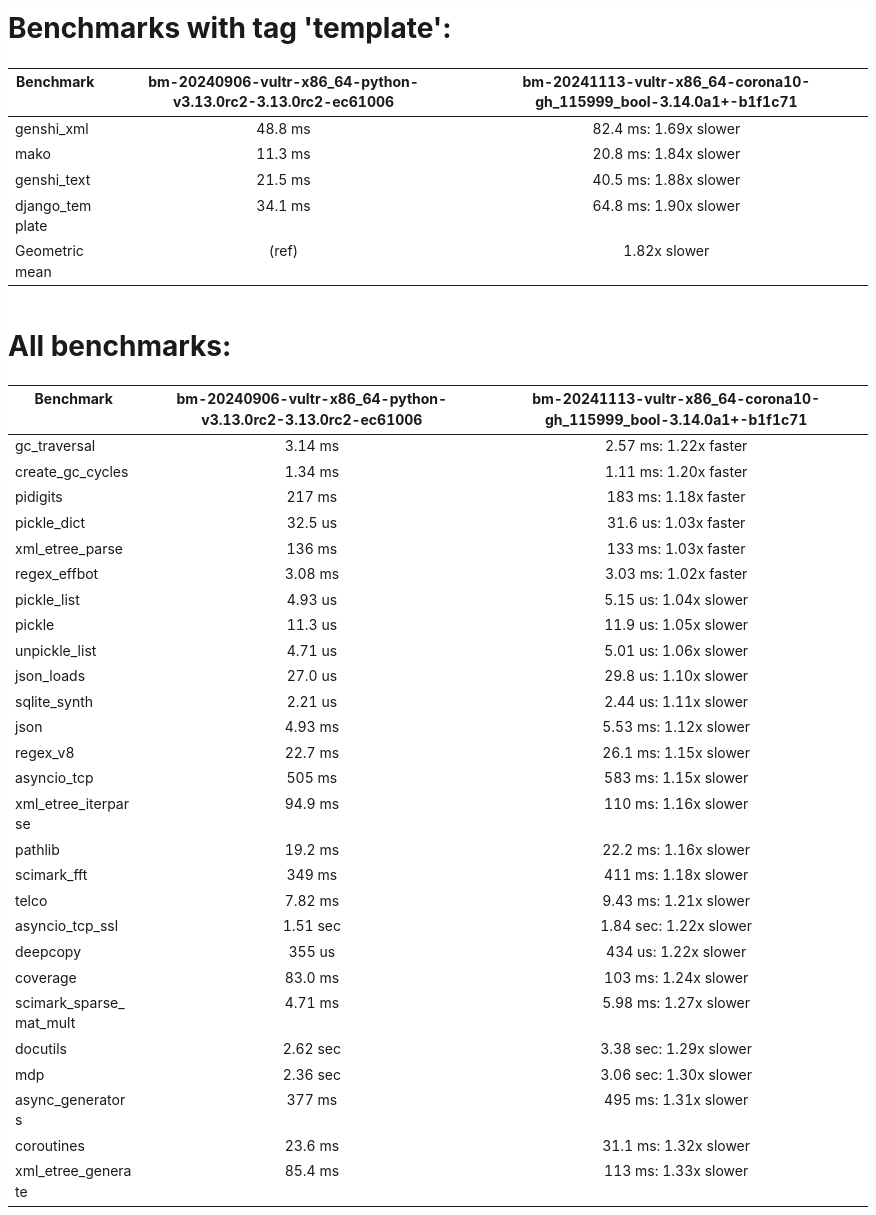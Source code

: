 Benchmarks with tag 'template':
===============================

| Benchmark       | bm-20240906-vultr-x86_64-python-v3.13.0rc2-3.13.0rc2-ec61006 | bm-20241113-vultr-x86_64-corona10-gh_115999_bool-3.14.0a1+-b1f1c71 |
|-----------------|:------------------------------------------------------------:|:------------------------------------------------------------------:|
| genshi_xml      | 48.8 ms                                                      | 82.4 ms: 1.69x slower                                              |
| mako            | 11.3 ms                                                      | 20.8 ms: 1.84x slower                                              |
| genshi_text     | 21.5 ms                                                      | 40.5 ms: 1.88x slower                                              |
| django_template | 34.1 ms                                                      | 64.8 ms: 1.90x slower                                              |
| Geometric mean  | (ref)                                                        | 1.82x slower                                                       |

All benchmarks:
===============

| Benchmark                | bm-20240906-vultr-x86_64-python-v3.13.0rc2-3.13.0rc2-ec61006 | bm-20241113-vultr-x86_64-corona10-gh_115999_bool-3.14.0a1+-b1f1c71 |
|--------------------------|:------------------------------------------------------------:|:------------------------------------------------------------------:|
| gc_traversal             | 3.14 ms                                                      | 2.57 ms: 1.22x faster                                              |
| create_gc_cycles         | 1.34 ms                                                      | 1.11 ms: 1.20x faster                                              |
| pidigits                 | 217 ms                                                       | 183 ms: 1.18x faster                                               |
| pickle_dict              | 32.5 us                                                      | 31.6 us: 1.03x faster                                              |
| xml_etree_parse          | 136 ms                                                       | 133 ms: 1.03x faster                                               |
| regex_effbot             | 3.08 ms                                                      | 3.03 ms: 1.02x faster                                              |
| pickle_list              | 4.93 us                                                      | 5.15 us: 1.04x slower                                              |
| pickle                   | 11.3 us                                                      | 11.9 us: 1.05x slower                                              |
| unpickle_list            | 4.71 us                                                      | 5.01 us: 1.06x slower                                              |
| json_loads               | 27.0 us                                                      | 29.8 us: 1.10x slower                                              |
| sqlite_synth             | 2.21 us                                                      | 2.44 us: 1.11x slower                                              |
| json                     | 4.93 ms                                                      | 5.53 ms: 1.12x slower                                              |
| regex_v8                 | 22.7 ms                                                      | 26.1 ms: 1.15x slower                                              |
| asyncio_tcp              | 505 ms                                                       | 583 ms: 1.15x slower                                               |
| xml_etree_iterparse      | 94.9 ms                                                      | 110 ms: 1.16x slower                                               |
| pathlib                  | 19.2 ms                                                      | 22.2 ms: 1.16x slower                                              |
| scimark_fft              | 349 ms                                                       | 411 ms: 1.18x slower                                               |
| telco                    | 7.82 ms                                                      | 9.43 ms: 1.21x slower                                              |
| asyncio_tcp_ssl          | 1.51 sec                                                     | 1.84 sec: 1.22x slower                                             |
| deepcopy                 | 355 us                                                       | 434 us: 1.22x slower                                               |
| coverage                 | 83.0 ms                                                      | 103 ms: 1.24x slower                                               |
| scimark_sparse_mat_mult  | 4.71 ms                                                      | 5.98 ms: 1.27x slower                                              |
| docutils                 | 2.62 sec                                                     | 3.38 sec: 1.29x slower                                             |
| mdp                      | 2.36 sec                                                     | 3.06 sec: 1.30x slower                                             |
| async_generators         | 377 ms                                                       | 495 ms: 1.31x slower                                               |
| coroutines               | 23.6 ms                                                      | 31.1 ms: 1.32x slower                                              |
| xml_etree_generate       | 85.4 ms                                                      | 113 ms: 1.33x slower                                               |